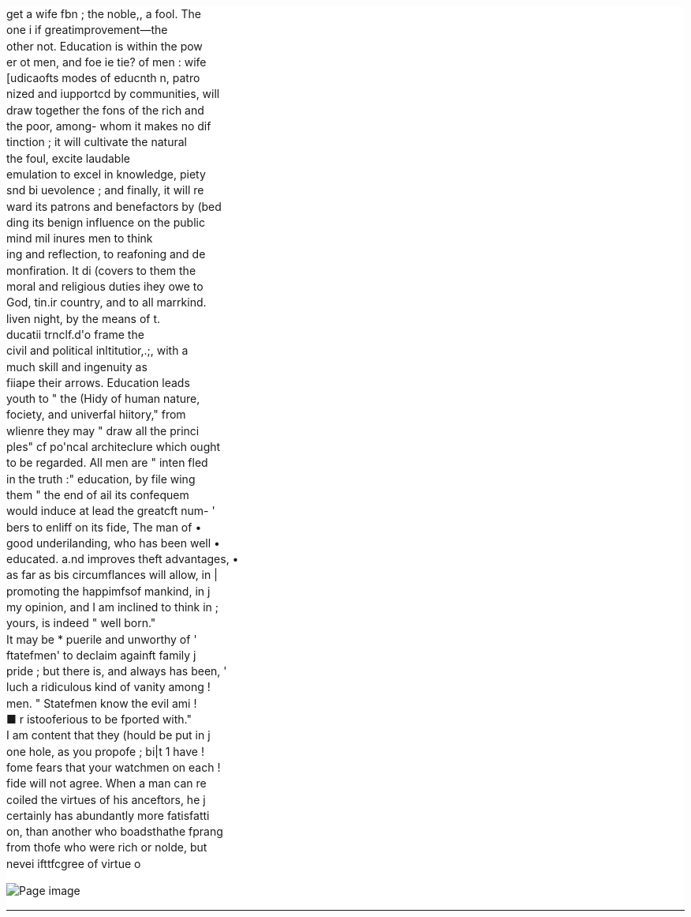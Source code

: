get a wife fbn ; the noble,, a fool. The  
one i if greatimprovement—the  
other not. Education is within the pow­  
er ot men, and foe ie tie? of men : wife  
[udicaofts modes of educnth n, patro­  
nized and iupportcd by communities, will  
draw together the fons of the rich and  
the poor, among- whom it makes no dif­  
tinction ; it will cultivate the natural  
the foul, excite laudable  
emulation to excel in knowledge, piety  
snd bi uevolence ; and finally, it will re­  
ward its patrons and benefactors by (bed­  
ding its benign influence on the public  
mind mil inures men to think­  
ing and reflection, to reafoning and de­  
monfiration. It di (covers to them the  
moral and religious duties ihey owe to  
God, tin.ir country, and to all marrkind.  
liven night, by the means of t.  
ducatii trnclf.d&#x27;o frame the  
civil and political inltitutior,.;, with a­  
much skill and ingenuity as  
fiiape their arrows. Education leads  
youth to &quot; the (Hidy of human nature,  
fociety, and univerfal hiitory,&quot; from  
wlienre they may &quot; draw all the princi­  
ples&quot; cf po&#x27;ncal architeclure which ought  
to be regarded. All men are &quot; inten fled  
in the truth :&quot; education, by file wing  
them &quot; the end of ail its confequem  
would induce at lead the greatcft num- &#x27;  
bers to enliff on its fide, The man of •  
good underilanding, who has been well •  
educated. a.nd improves theft advantages, •  
as far as bis circumflances will allow, in |  
promoting the happimfsof mankind, in j  
my opinion, and I am inclined to think in ;  
yours, is indeed &quot; well born.&quot;  
It may be * puerile and unworthy of &#x27;  
ftatefmen&#x27; to declaim againft family j  
pride ; but there is, and always has been, &#x27;  
luch a ridiculous kind of vanity among !  
men. &quot; Statefmen know the evil ami !  
■ r istooferious to be fported with.&quot;  
I am content that they (hould be put in j  
one hole, as you propofe ; bi|t 1 have !  
fome fears that your watchmen on each !  
fide will not agree. When a man can re­  
coiled the virtues of his anceftors, he j  
certainly has abundantly more fatisfatti­  
on, than another who boadsthathe fprang  
from thofe who were rich or nolde, but  
nevei ifttfcgree of virtue o
</td><td style="width: 50%; max-height: 75%; margin: auto; display: block;">
<img alt="Page image" src="https://tile.loc.gov/image-services/iiif/service:ndnp:dlc:batch_dlc_burmese_ver01:data:sn83045242:print:1802090801:0001/pct:40.0722708254089,15.069018404907975,16.717383035374667,67.36963190184049/!600,600/0/default.jpg"/>
</td>
</tr></table>

---